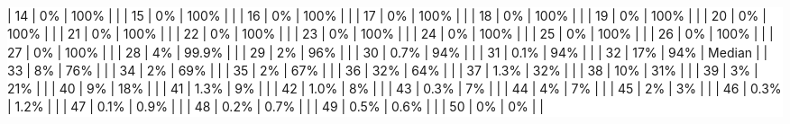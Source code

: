 | 14 | 0% | 100% |  |
| 15 | 0% | 100% |  |
| 16 | 0% | 100% |  |
| 17 | 0% | 100% |  |
| 18 | 0% | 100% |  |
| 19 | 0% | 100% |  |
| 20 | 0% | 100% |  |
| 21 | 0% | 100% |  |
| 22 | 0% | 100% |  |
| 23 | 0% | 100% |  |
| 24 | 0% | 100% |  |
| 25 | 0% | 100% |  |
| 26 | 0% | 100% |  |
| 27 | 0% | 100% |  |
| 28 | 4% | 99.9% |  |
| 29 | 2% | 96% |  |
| 30 | 0.7% | 94% |  |
| 31 | 0.1% | 94% |  |
| 32 | 17% | 94% | Median |
| 33 | 8% | 76% |  |
| 34 | 2% | 69% |  |
| 35 | 2% | 67% |  |
| 36 | 32% | 64% |  |
| 37 | 1.3% | 32% |  |
| 38 | 10% | 31% |  |
| 39 | 3% | 21% |  |
| 40 | 9% | 18% |  |
| 41 | 1.3% | 9% |  |
| 42 | 1.0% | 8% |  |
| 43 | 0.3% | 7% |  |
| 44 | 4% | 7% |  |
| 45 | 2% | 3% |  |
| 46 | 0.3% | 1.2% |  |
| 47 | 0.1% | 0.9% |  |
| 48 | 0.2% | 0.7% |  |
| 49 | 0.5% | 0.6% |  |
| 50 | 0% | 0% |  |
